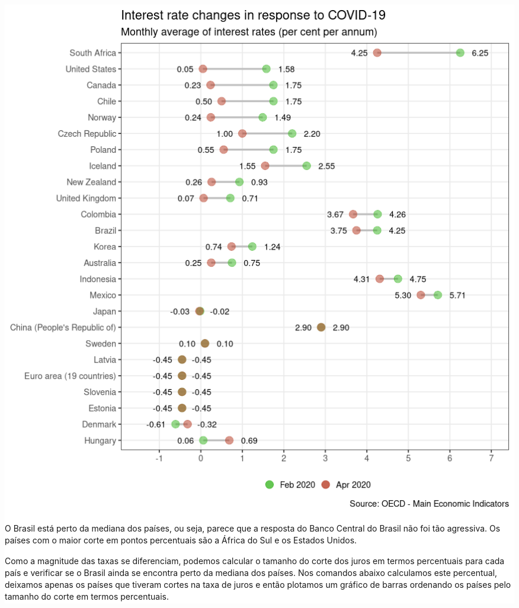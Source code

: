 <img src="/figure/source/2020-05-28-covid-economic-responses/intrate_plot-1.png" title="plot of chunk intrate_plot" alt="plot of chunk intrate_plot" style="display: block; margin: auto;" />

O Brasil está perto da mediana dos países, ou seja, parece que a resposta do Banco Central do Brasil não foi tão agressiva. Os países com o maior corte em pontos percentuais são a África do Sul e os Estados Unidos.

Como a magnitude das taxas se diferenciam, podemos calcular o tamanho do corte dos juros em termos percentuais para cada país e verificar se o Brasil ainda se encontra perto da mediana dos países. Nos comandos abaixo calculamos este percentual, deixamos apenas os países que tiveram cortes na taxa de juros e então plotamos um gráfico de barras ordenando os países pelo tamanho do corte em termos percentuais.
